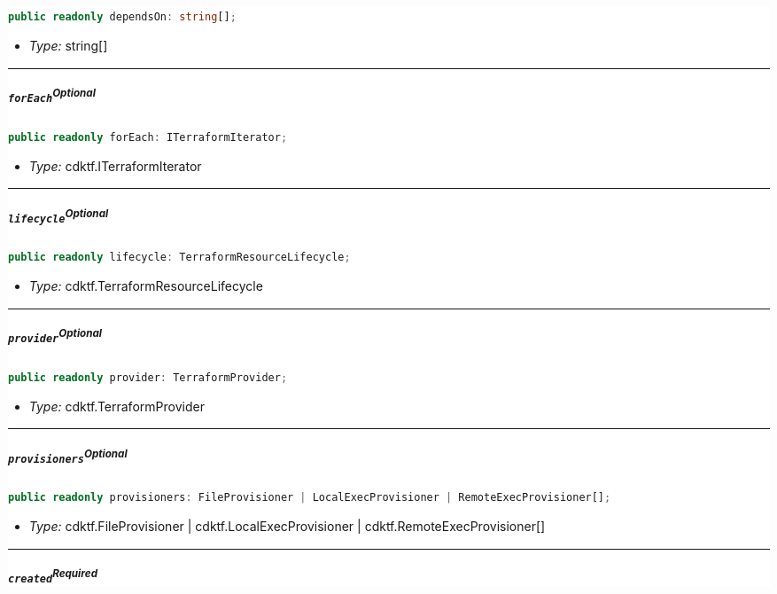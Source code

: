 ```typescript
public readonly dependsOn: string[];
```

- *Type:* string[]

---

##### `forEach`<sup>Optional</sup> <a name="forEach" id="rhizo-co-terraform-provider-grafana.libraryPanel.LibraryPanel.property.forEach"></a>

```typescript
public readonly forEach: ITerraformIterator;
```

- *Type:* cdktf.ITerraformIterator

---

##### `lifecycle`<sup>Optional</sup> <a name="lifecycle" id="rhizo-co-terraform-provider-grafana.libraryPanel.LibraryPanel.property.lifecycle"></a>

```typescript
public readonly lifecycle: TerraformResourceLifecycle;
```

- *Type:* cdktf.TerraformResourceLifecycle

---

##### `provider`<sup>Optional</sup> <a name="provider" id="rhizo-co-terraform-provider-grafana.libraryPanel.LibraryPanel.property.provider"></a>

```typescript
public readonly provider: TerraformProvider;
```

- *Type:* cdktf.TerraformProvider

---

##### `provisioners`<sup>Optional</sup> <a name="provisioners" id="rhizo-co-terraform-provider-grafana.libraryPanel.LibraryPanel.property.provisioners"></a>

```typescript
public readonly provisioners: FileProvisioner | LocalExecProvisioner | RemoteExecProvisioner[];
```

- *Type:* cdktf.FileProvisioner | cdktf.LocalExecProvisioner | cdktf.RemoteExecProvisioner[]

---

##### `created`<sup>Required</sup> <a name="created" id="rhizo-co-terraform-provider-grafana.libraryPanel.LibraryPanel.property.created"></a>
